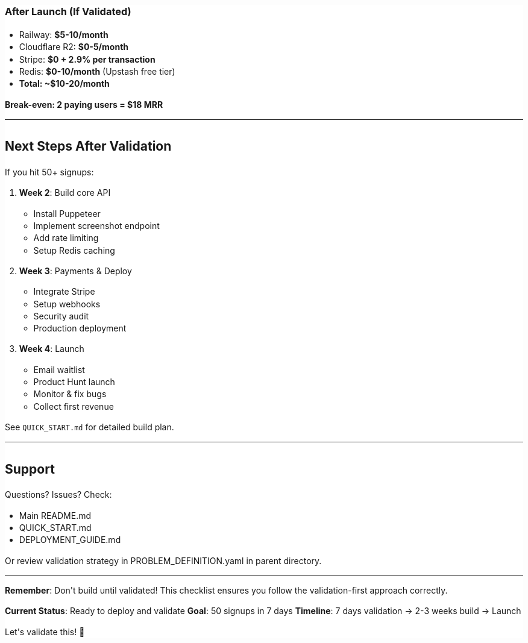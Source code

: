 ### After Launch (If Validated)
- Railway: **$5-10/month**
- Cloudflare R2: **$0-5/month**
- Stripe: **$0 + 2.9% per transaction**
- Redis: **$0-10/month** (Upstash free tier)
- **Total: ~$10-20/month**

**Break-even: 2 paying users = $18 MRR**

---

## Next Steps After Validation

If you hit 50+ signups:

1. **Week 2**: Build core API
   - Install Puppeteer
   - Implement screenshot endpoint
   - Add rate limiting
   - Setup Redis caching

2. **Week 3**: Payments & Deploy
   - Integrate Stripe
   - Setup webhooks
   - Security audit
   - Production deployment

3. **Week 4**: Launch
   - Email waitlist
   - Product Hunt launch
   - Monitor & fix bugs
   - Collect first revenue

See `QUICK_START.md` for detailed build plan.

---

## Support

Questions? Issues? Check:
- Main README.md
- QUICK_START.md
- DEPLOYMENT_GUIDE.md

Or review validation strategy in PROBLEM_DEFINITION.yaml in parent directory.

---

**Remember**: Don't build until validated! This checklist ensures you follow the validation-first approach correctly.

**Current Status**: Ready to deploy and validate
**Goal**: 50 signups in 7 days
**Timeline**: 7 days validation → 2-3 weeks build → Launch

Let's validate this! 🚀
